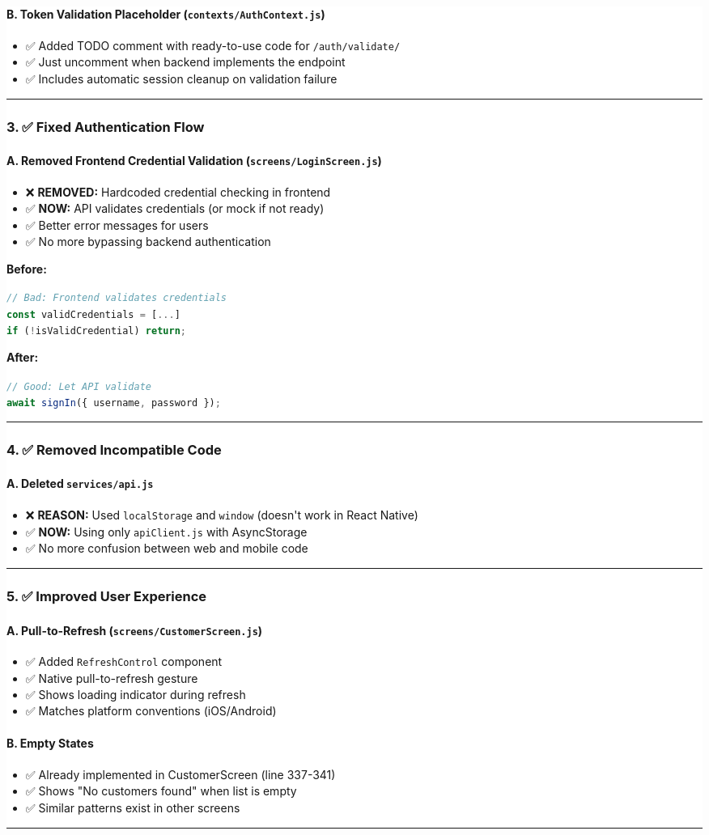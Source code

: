 #### B. Token Validation Placeholder (`contexts/AuthContext.js`)
- ✅ Added TODO comment with ready-to-use code for `/auth/validate/`
- ✅ Just uncomment when backend implements the endpoint
- ✅ Includes automatic session cleanup on validation failure

---

### 3. ✅ **Fixed Authentication Flow**

#### A. Removed Frontend Credential Validation (`screens/LoginScreen.js`)
- ❌ **REMOVED:** Hardcoded credential checking in frontend
- ✅ **NOW:** API validates credentials (or mock if not ready)
- ✅ Better error messages for users
- ✅ No more bypassing backend authentication

**Before:**
```javascript
// Bad: Frontend validates credentials
const validCredentials = [...]
if (!isValidCredential) return;
```

**After:**
```javascript
// Good: Let API validate
await signIn({ username, password });
```

---

### 4. ✅ **Removed Incompatible Code**

#### A. Deleted `services/api.js`
- ❌ **REASON:** Used `localStorage` and `window` (doesn't work in React Native)
- ✅ **NOW:** Using only `apiClient.js` with AsyncStorage
- ✅ No more confusion between web and mobile code

---

### 5. ✅ **Improved User Experience**

#### A. Pull-to-Refresh (`screens/CustomerScreen.js`)
- ✅ Added `RefreshControl` component
- ✅ Native pull-to-refresh gesture
- ✅ Shows loading indicator during refresh
- ✅ Matches platform conventions (iOS/Android)

#### B. Empty States
- ✅ Already implemented in CustomerScreen (line 337-341)
- ✅ Shows "No customers found" when list is empty
- ✅ Similar patterns exist in other screens

---